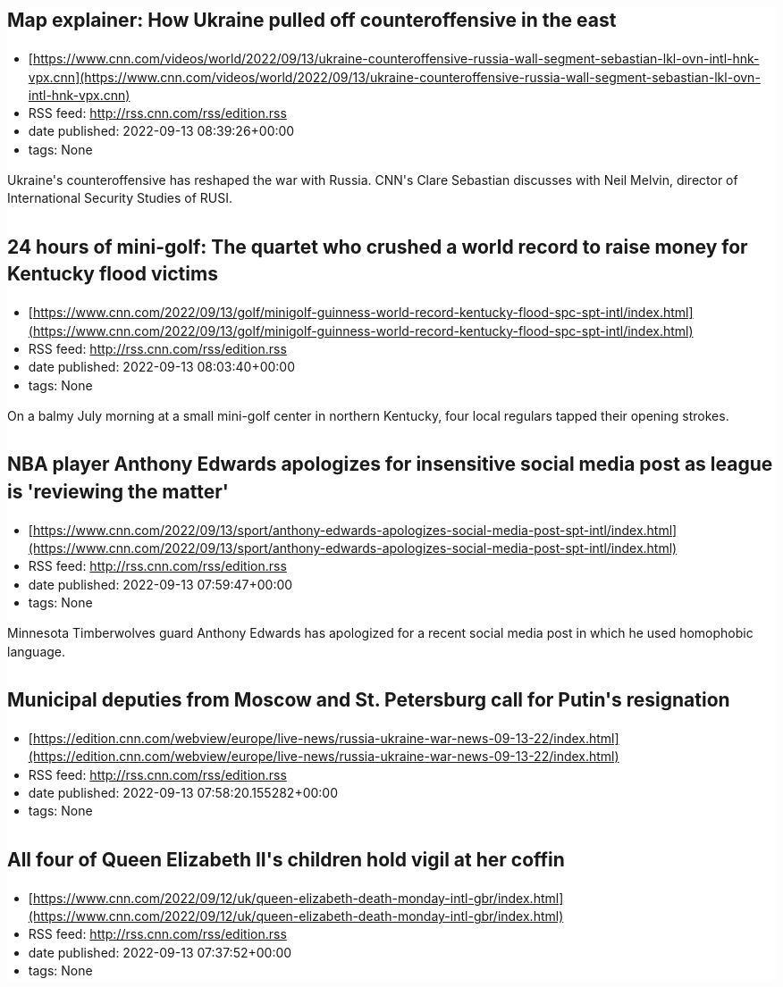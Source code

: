 ## Map explainer: How Ukraine pulled off counteroffensive in the east
 - [https://www.cnn.com/videos/world/2022/09/13/ukraine-counteroffensive-russia-wall-segment-sebastian-lkl-ovn-intl-hnk-vpx.cnn](https://www.cnn.com/videos/world/2022/09/13/ukraine-counteroffensive-russia-wall-segment-sebastian-lkl-ovn-intl-hnk-vpx.cnn)
 - RSS feed: http://rss.cnn.com/rss/edition.rss
 - date published: 2022-09-13 08:39:26+00:00
 - tags: None

Ukraine's counteroffensive has reshaped the war with Russia. CNN's Clare Sebastian discusses with Neil Melvin, director of International Security Studies of RUSI.

## 24 hours of mini-golf: The quartet who crushed a world record to raise money for Kentucky flood victims
 - [https://www.cnn.com/2022/09/13/golf/minigolf-guinness-world-record-kentucky-flood-spc-spt-intl/index.html](https://www.cnn.com/2022/09/13/golf/minigolf-guinness-world-record-kentucky-flood-spc-spt-intl/index.html)
 - RSS feed: http://rss.cnn.com/rss/edition.rss
 - date published: 2022-09-13 08:03:40+00:00
 - tags: None

On a balmy July morning at a small mini-golf center in northern Kentucky, four local regulars tapped their opening strokes.

## NBA player Anthony Edwards apologizes for insensitive social media post as league is 'reviewing the matter'
 - [https://www.cnn.com/2022/09/13/sport/anthony-edwards-apologizes-social-media-post-spt-intl/index.html](https://www.cnn.com/2022/09/13/sport/anthony-edwards-apologizes-social-media-post-spt-intl/index.html)
 - RSS feed: http://rss.cnn.com/rss/edition.rss
 - date published: 2022-09-13 07:59:47+00:00
 - tags: None

Minnesota Timberwolves guard Anthony Edwards has apologized for a recent social media post in which he used homophobic language.

## Municipal deputies from Moscow and St. Petersburg call for Putin's resignation
 - [https://edition.cnn.com/webview/europe/live-news/russia-ukraine-war-news-09-13-22/index.html](https://edition.cnn.com/webview/europe/live-news/russia-ukraine-war-news-09-13-22/index.html)
 - RSS feed: http://rss.cnn.com/rss/edition.rss
 - date published: 2022-09-13 07:58:20.155282+00:00
 - tags: None



## All four of Queen Elizabeth II's children hold vigil at her coffin
 - [https://www.cnn.com/2022/09/12/uk/queen-elizabeth-death-monday-intl-gbr/index.html](https://www.cnn.com/2022/09/12/uk/queen-elizabeth-death-monday-intl-gbr/index.html)
 - RSS feed: http://rss.cnn.com/rss/edition.rss
 - date published: 2022-09-13 07:37:52+00:00
 - tags: None
